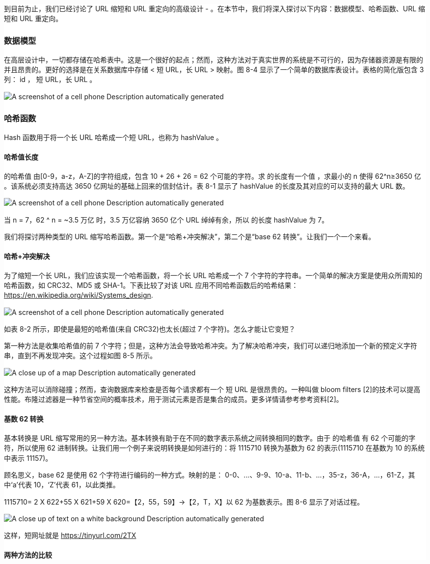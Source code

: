 到目前为止，我们已经讨论了 URL 缩短和 URL 重定向的高级设计 - 。在本节中，我们将深入探讨以下内容：数据模型、哈希函数、URL 缩短和 URL 重定向。

### 数据模型

在高层设计中，一切都存储在哈希表中。这是一个很好的起点；然而，这种方法对于真实世界的系统是不可行的，因为存储器资源是有限的并且昂贵的。更好的选择是在关系数据库中存储 < 短 URL，长 URL > 映射。图 8-4 显示了一个简单的数据库表设计。表格的简化版包含 3 列： id ， 短 URL，长 URL 。

![A screenshot of a cell phone  Description automatically generated](img/00102.jpeg)

### 哈希函数

Hash 函数用于将一个长 URL 哈希成一个短 URL，也称为 hashValue 。

#### 哈希值长度

的哈希值 由[0-9，a-z，A-Z]的字符组成，包含 10 + 26 + 26 = 62 个可能的字符。求 的长度有一个值 ，求最小的 n 使得 62^n≥3650 亿 。该系统必须支持高达 3650 亿网址的基础上回来的信封估计。表 8-1 显示了 hashValue 的长度及其对应的可以支持的最大 URL 数。

![A screenshot of a cell phone  Description automatically generated](img/00103.jpeg)

当 n = 7，62 ^ n = ~3.5 万亿 时，3.5 万亿容纳 3650 亿个 URL 绰绰有余，所以 的长度 hashValue 为 7。

我们将探讨两种类型的 URL 缩写哈希函数。第一个是“哈希+冲突解决”，第二个是“base 62 转换”。让我们一个一个来看。

#### 哈希+冲突解决

为了缩短一个长 URL，我们应该实现一个哈希函数，将一个长 URL 哈希成一个 7 个字符的字符串。一个简单的解决方案是使用众所周知的哈希函数，如 CRC32、MD5 或 SHA-1。下表比较了对该 URL 应用不同哈希函数后的哈希结果：https://en.wikipedia.org/wiki/Systems_design.

![A screenshot of a cell phone  Description automatically generated](img/00104.jpeg)

如表 8-2 所示，即使是最短的哈希值(来自 CRC32)也太长(超过 7 个字符)。怎么才能让它变短？

第一种方法是收集哈希值的前 7 个字符；但是，这种方法会导致哈希冲突。为了解决哈希冲突，我们可以递归地添加一个新的预定义字符串，直到不再发现冲突。这个过程如图 8-5 所示。

![A close up of a map  Description automatically generated](img/00105.jpeg)

这种方法可以消除碰撞；然而，查询数据库来检查是否每个请求都有一个 短 URL 是很昂贵的。一种叫做 bloom filters [2]的技术可以提高性能。布隆过滤器是一种节省空间的概率技术，用于测试元素是否是集合的成员。更多详情请参考参考资料[2]。

#### 基数 62 转换

基本转换是 URL 缩写常用的另一种方法。基本转换有助于在不同的数字表示系统之间转换相同的数字。由于 的哈希值 有 62 个可能的字符，所以使用 62 进制转换。让我们用一个例子来说明转换是如何进行的：将 1115710 转换为基数为 62 的表示(1115710 在基数为 10 的系统中表示 11157)。

顾名思义，base 62 是使用 62 个字符进行编码的一种方式。映射的是： 0-0、...、9-9、10-a、11-b、...，35-z，36-A，...，61-Z，其中‘a’代表 10，‘Z’代表 61，以此类推。

1115710= 2 X 622+55 X 621+59 X 620=【2，55，59】->【2，T，X】以 62 为基数表示。图 8-6 显示了对话过程。

![A close up of text on a white background  Description automatically generated](img/00106.jpeg)

这样，短网址就是 https://tinyurl.com/2TX

#### 两种方法的比较

